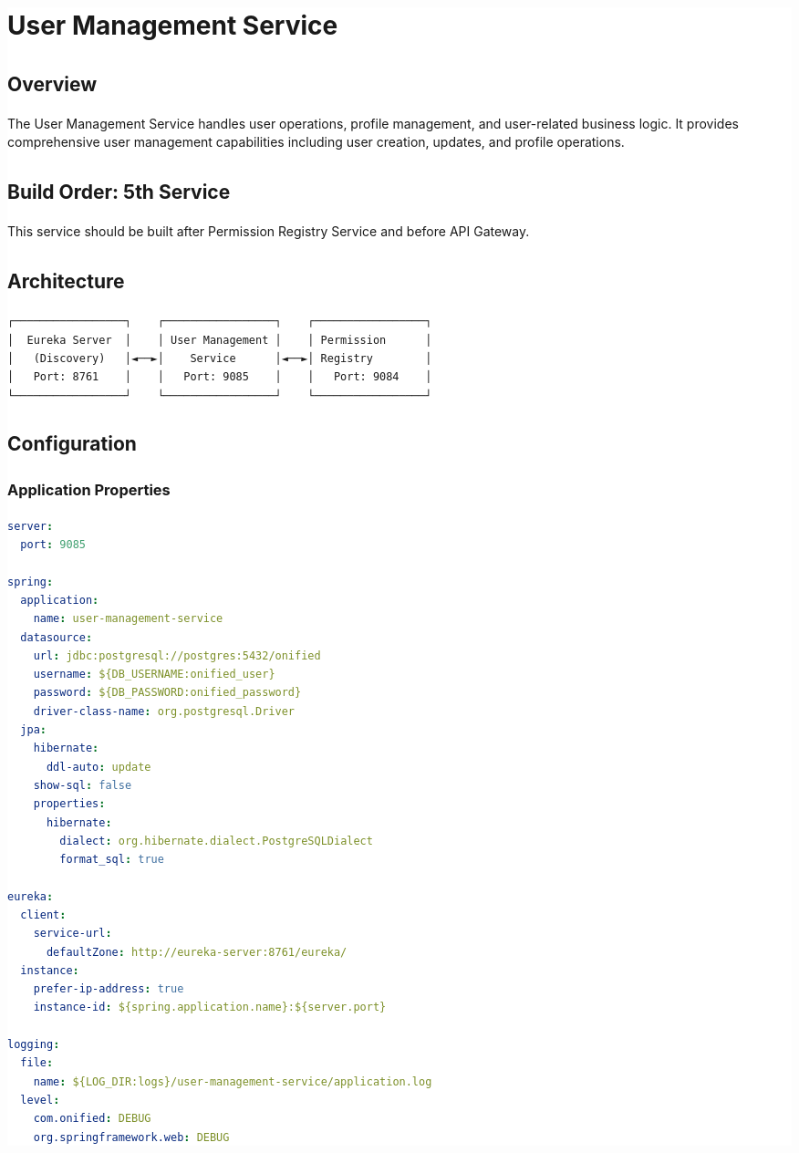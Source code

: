 # User Management Service

## Overview
The User Management Service handles user operations, profile management, and user-related business logic. It provides comprehensive user management capabilities including user creation, updates, and profile operations.

## Build Order: 5th Service
This service should be built after Permission Registry Service and before API Gateway.

## Architecture
```
┌─────────────────┐    ┌─────────────────┐    ┌─────────────────┐
│  Eureka Server  │    │ User Management │    │ Permission      │
│   (Discovery)   │◄──►│    Service      │◄──►│ Registry        │
│   Port: 8761    │    │   Port: 9085    │    │   Port: 9084    │
└─────────────────┘    └─────────────────┘    └─────────────────┘
```

## Configuration

### Application Properties
```yaml
server:
  port: 9085

spring:
  application:
    name: user-management-service
  datasource:
    url: jdbc:postgresql://postgres:5432/onified
    username: ${DB_USERNAME:onified_user}
    password: ${DB_PASSWORD:onified_password}
    driver-class-name: org.postgresql.Driver
  jpa:
    hibernate:
      ddl-auto: update
    show-sql: false
    properties:
      hibernate:
        dialect: org.hibernate.dialect.PostgreSQLDialect
        format_sql: true

eureka:
  client:
    service-url:
      defaultZone: http://eureka-server:8761/eureka/
  instance:
    prefer-ip-address: true
    instance-id: ${spring.application.name}:${server.port}

logging:
  file:
    name: ${LOG_DIR:logs}/user-management-service/application.log
  level:
    com.onified: DEBUG
    org.springframework.web: DEBUG
```
